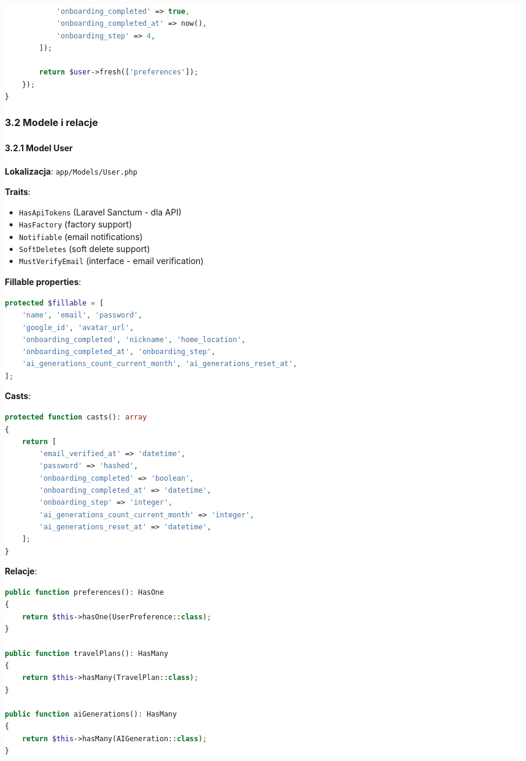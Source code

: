 ```php
            'onboarding_completed' => true,
            'onboarding_completed_at' => now(),
            'onboarding_step' => 4,
        ]);

        return $user->fresh(['preferences']);
    });
}
```

### 3.2 Modele i relacje

#### 3.2.1 Model User

**Lokalizacja**: `app/Models/User.php`

**Traits**:
- `HasApiTokens` (Laravel Sanctum - dla API)
- `HasFactory` (factory support)
- `Notifiable` (email notifications)
- `SoftDeletes` (soft delete support)
- `MustVerifyEmail` (interface - email verification)

**Fillable properties**:
```php
protected $fillable = [
    'name', 'email', 'password',
    'google_id', 'avatar_url',
    'onboarding_completed', 'nickname', 'home_location',
    'onboarding_completed_at', 'onboarding_step',
    'ai_generations_count_current_month', 'ai_generations_reset_at',
];
```

**Casts**:
```php
protected function casts(): array
{
    return [
        'email_verified_at' => 'datetime',
        'password' => 'hashed',
        'onboarding_completed' => 'boolean',
        'onboarding_completed_at' => 'datetime',
        'onboarding_step' => 'integer',
        'ai_generations_count_current_month' => 'integer',
        'ai_generations_reset_at' => 'datetime',
    ];
}
```

**Relacje**:
```php
public function preferences(): HasOne
{
    return $this->hasOne(UserPreference::class);
}

public function travelPlans(): HasMany
{
    return $this->hasMany(TravelPlan::class);
}

public function aiGenerations(): HasMany
{
    return $this->hasMany(AIGeneration::class);
}
```